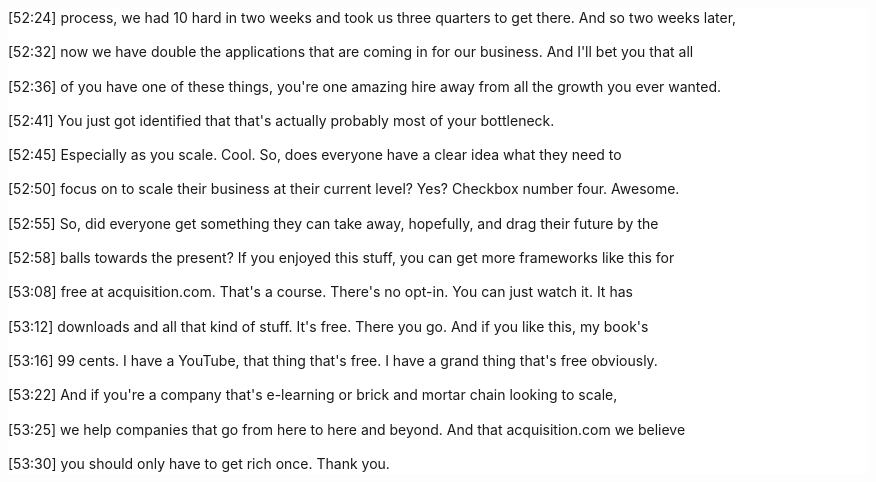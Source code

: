 [52:24] process, we had 10 hard in two weeks and took us three quarters to get there. And so two weeks later,

[52:32] now we have double the applications that are coming in for our business. And I'll bet you that all

[52:36] of you have one of these things, you're one amazing hire away from all the growth you ever wanted.

[52:41] You just got identified that that's actually probably most of your bottleneck.

[52:45] Especially as you scale. Cool. So, does everyone have a clear idea what they need to

[52:50] focus on to scale their business at their current level? Yes? Checkbox number four. Awesome.

[52:55] So, did everyone get something they can take away, hopefully, and drag their future by the

[52:58] balls towards the present? If you enjoyed this stuff, you can get more frameworks like this for

[53:08] free at acquisition.com. That's a course. There's no opt-in. You can just watch it. It has

[53:12] downloads and all that kind of stuff. It's free. There you go. And if you like this, my book's

[53:16] 99 cents. I have a YouTube, that thing that's free. I have a grand thing that's free obviously.

[53:22] And if you're a company that's e-learning or brick and mortar chain looking to scale,

[53:25] we help companies that go from here to here and beyond. And that acquisition.com we believe

[53:30] you should only have to get rich once. Thank you.

